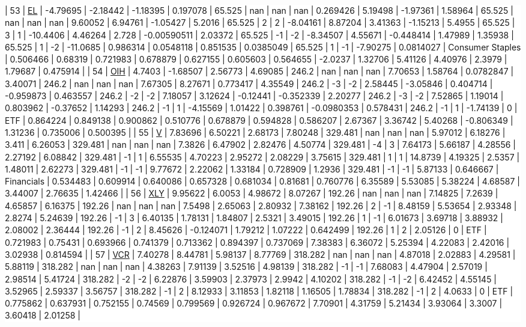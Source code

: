 |  53 | [EL](https://finance.yahoo.com/quote/EL/financials)       |  -4.79695   |  -2.18442   | -1.18395   |  0.197078   |   65.525  |         nan |         nan |         nan |   0.269426  |   5.19498   | -1.97361   |   1.58964   |   65.525  |         nan |         nan |         nan |   9.60052    |  6.94761    | -1.05427   |  5.2016     |   65.525  |           2 |           2 |  -8.04161   |   8.87204   |   3.41363   | -1.15213   |   5.4955    |   65.525  |           3 |           1 | -10.4406    |   4.46264   |   2.728     | -0.00590511 |  2.03372    |   65.525  |          -1 |          -2 |  -8.34507   |  4.55671   | -0.448414  |  1.47989     |  1.35938    |   65.525  |          1 |         -2 | -11.0685    |  0.986314  |  0.0548118  |  0.851535   |  0.0385049   |   65.525  |          1 |         -1 | -7.90275    | 0.0814027  | Consumer Staples       | 0.506466  | 0.68319  | 0.721983 | 0.678879 | 0.627155 | 0.605603 | 0.564655 |  -2.0237    |  1.32706  |  5.41126   |  4.40976    |  2.3979     |  1.79687   |  0.475914    |
|  54 | [OIH](https://finance.yahoo.com/quote/OIH/financials)     |   4.7403    |  -1.68507   |  2.56773   |  4.69085    |  246.2    |         nan |         nan |         nan |   7.70653   |   1.58764   |  0.0782847 |   3.40071   |  246.2    |         nan |         nan |         nan |   7.67305    |  8.27671    |  0.773417  |  4.35549    |  246.2    |          -3 |          -2 |   2.58445   |  -3.05846   |   0.404714  | -0.959873  |   0.463557  |  246.2    |          -2 |          -2 |   7.18057   |   3.12624   |  -0.12441   | -0.352339   |  2.20277    |  246.2    |          -3 |          -2 |   7.52865   |  1.19014   |  0.803962  | -0.37652     |  1.14293    |  246.2    |         -1 |          1 |  -4.15569   |  1.01422   |  0.398761   | -0.0980353  |  0.578431    |  246.2    |         -1 |          1 | -1.74139    | 0          | ETF                    | 0.864224  | 0.849138 | 0.900862 | 0.510776 | 0.678879 | 0.594828 | 0.586207 |   2.67367   |  3.36742  |  5.40268   | -0.806349   |  1.31236    |  0.735006  |  0.500395    |
|  55 | [V](https://finance.yahoo.com/quote/V/financials)         |   7.83696   |   6.50221   |  2.68173   |  7.80248    |  329.481  |         nan |         nan |         nan |   5.97012   |   6.18276   |  3.411     |   6.26053   |  329.481  |         nan |         nan |         nan |   7.3826     |  6.47902    |  2.82476   |  4.50774    |  329.481  |          -4 |           3 |   7.64173   |   5.66187   |   4.28556   |  2.27192   |   6.08842   |  329.481  |          -1 |           1 |   6.55535   |   4.70223   |   2.95272   |  2.08229    |  3.75615    |  329.481  |           1 |           1 |  14.8739    |  4.19325   |  2.5357    |  1.48011     |  2.62273    |  329.481  |         -1 |         -1 |   9.77672   |  2.22062   |  1.33184    |  0.728909   |  1.2936      |  329.481  |         -1 |         -1 |  5.87133    | 0.646667   | Financials             | 0.534483  | 0.609914 | 0.640086 | 0.657328 | 0.681034 | 0.81681  | 0.760776 |   6.35589   |  5.53085  |  5.38224   |  4.68587    |  3.44007    |  2.76635   |  1.42466     |
|  56 | [XLY](https://finance.yahoo.com/quote/XLY/financials)     |   9.95622   |   6.0053    |  4.98672   |  8.07267    |  192.26   |         nan |         nan |         nan |   7.14825   |   7.2639    |  4.65857   |   6.16375   |  192.26   |         nan |         nan |         nan |   7.5498     |  2.65063    |  2.80932   |  7.38162    |  192.26   |           2 |          -1 |   8.48159   |   5.53654   |   2.93348   |  2.8274    |   5.24639   |  192.26   |          -1 |           3 |   6.40135   |   1.78131   |   1.84807   |  2.5321     |  3.49015    |  192.26   |           1 |          -1 |   6.01673   |  3.69718   |  3.88932   |  2.08002     |  2.36444    |  192.26   |         -1 |          2 |   8.45626   | -0.124071  |  1.79212    |  1.07222    |  0.642499    |  192.26   |          1 |          2 |  2.05126    | 0          | ETF                    | 0.721983  | 0.75431  | 0.693966 | 0.741379 | 0.713362 | 0.894397 | 0.737069 |   7.38383   |  6.36072  |  5.25394   |  4.22083    |  2.42016    |  3.02938   |  0.814594    |
|  57 | [VCR](https://finance.yahoo.com/quote/VCR/financials)     |   7.40278   |   8.44781   |  5.98137   |  8.77769    |  318.282  |         nan |         nan |         nan |   4.87018   |   2.02883   |  4.29581   |   5.88119   |  318.282  |         nan |         nan |         nan |   4.38263    |  7.91139    |  3.52516   |  4.98139    |  318.282  |          -1 |          -1 |   7.68083   |   4.47904   |   2.57019   |  2.98514   |   5.41724   |  318.282  |          -2 |          -2 |   6.22876   |   3.59903   |   2.37973   |  2.9942     |  4.10202    |  318.282  |          -1 |          -2 |   6.42452   |  4.55145   |  3.52965   |  2.59337     |  3.56757    |  318.282  |         -1 |          2 |   8.12933   |  3.11853   |  1.82118    |  1.16505    |  1.78834     |  318.282  |         -1 |          2 |  4.0633     | 0          | ETF                    | 0.775862  | 0.637931 | 0.752155 | 0.74569  | 0.799569 | 0.926724 | 0.967672 |   7.70901   |  4.31759  |  5.21434   |  3.93064    |  3.3007     |  3.60418   |  2.01258     |